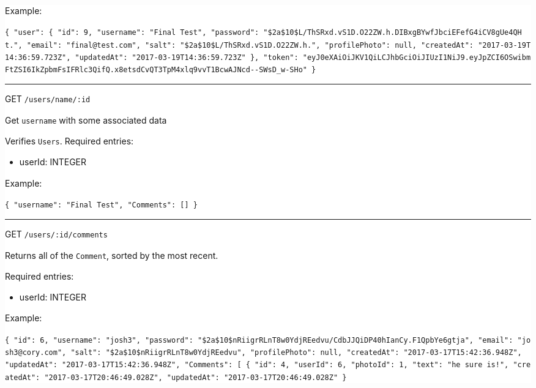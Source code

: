 Example:

`{
  "user": {
    "id": 9,
    "username": "Final Test",
    "password": "$2a$10$L/ThSRxd.vS1D.O22ZW.h.DIBxgBYwfJbciEFefG4iCV8gUe4QHt.",
    "email": "final@test.com",
    "salt": "$2a$10$L/ThSRxd.vS1D.O22ZW.h.",
    "profilePhoto": null,
    "createdAt": "2017-03-19T14:36:59.723Z",
    "updatedAt": "2017-03-19T14:36:59.723Z"
  },
  "token": "eyJ0eXAiOiJKV1QiLCJhbGciOiJIUzI1NiJ9.eyJpZCI6OSwibmFtZSI6IkZpbmFsIFRlc3QifQ.x8etsdCvQT3TpM4xlq9vvT1BcwAJNcd--SWsD_w-SHo"
}`

----
GET `/users/name/:id`

Get `username` with some associated data

Verifies `Users`.
Required entries:

* userId: INTEGER

Example:

`{
  "username": "Final Test",
  "Comments": []
}`

----
GET `/users/:id/comments`

Returns all of the `Comment`, sorted by the most recent.


Required entries:

* userId: INTEGER

Example:

`{
  "id": 6,
  "username": "josh3",
  "password": "$2a$10$nRiigrRLnT8w0YdjREedvu/CdbJJQiDP40hIanCy.F1QpbYe6gtja",
  "email": "josh3@cory.com",
  "salt": "$2a$10$nRiigrRLnT8w0YdjREedvu",
  "profilePhoto": null,
  "createdAt": "2017-03-17T15:42:36.948Z",
  "updatedAt": "2017-03-17T15:42:36.948Z",
  "Comments": [
    {
      "id": 4,
      "userId": 6,
      "photoId": 1,
      "text": "he sure is!",
      "createdAt": "2017-03-17T20:46:49.028Z",
      "updatedAt": "2017-03-17T20:46:49.028Z"
  }`
